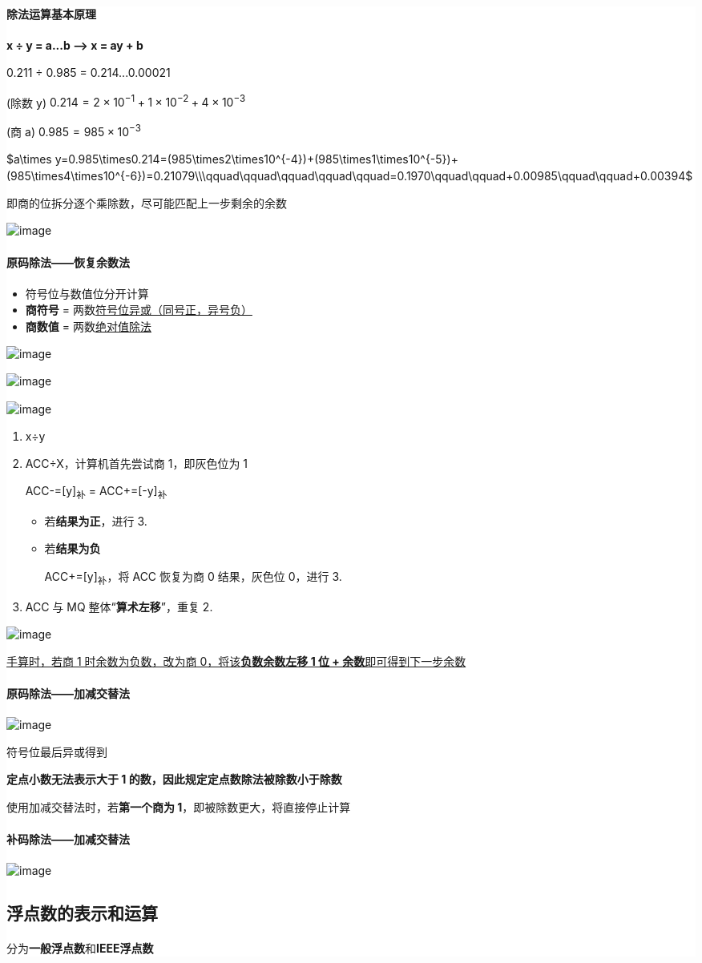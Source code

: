 #### 除法运算基本原理

**x ÷ y = a...b  ——&gt;  x = ay + b**

0.211 ÷ 0.985 = 0.214...0.00021

(除数 y) $0.214=2\times10^{-1}+1\times10^{-2}+4\times10^{-3}$

(商 a)   $0.985=985\times10^{-3}$

$a\times y=0.985\times0.214=(985\times2\times10^{-4})+(985\times1\times10^{-5})+(985\times4\times10^{-6})=0.21079\\\qquad\qquad\qquad\qquad\qquad=0.1970\qquad\qquad+0.00985\qquad\qquad+0.00394$

即商的位拆分逐个乘除数，尽可能匹配上一步剩余的余数

​![image](https://image-host-pkj.oss-cn-guangzhou.aliyuncs.com/202408201636677.png)​

#### 原码除法——恢复余数法

* 符号位与数值位分开计算
* **商符号** = 两数<u>符号位异或（同号正，异号负）</u>
* **商数值** = 两数<u>绝对值除法</u>

​![image](https://image-host-pkj.oss-cn-guangzhou.aliyuncs.com/202408201707718.png "图一，运算器初始值")​

​![image](https://image-host-pkj.oss-cn-guangzhou.aliyuncs.com/202408202205608.png "图二，最终结果")​

​![image](https://image-host-pkj.oss-cn-guangzhou.aliyuncs.com/image-20240820214923-hfogo96.png)​

1. x÷y
2. ACC÷X，计算机首先尝试商 1，即灰色位为 1

   ACC-=[y]<sub>补</sub> = ACC+=[-y]<sub>补</sub>

   * 若**结果为正**，进行 3.
   * 若**结果为负**

     ACC+=[y]<sub>补</sub>，将 ACC 恢复为商 0 结果，灰色位 0，进行 3.
3. ACC 与 MQ 整体“**算术左移**”，重复 2.

​![image](https://image-host-pkj.oss-cn-guangzhou.aliyuncs.com/202408202207776.png)​

<u>手算时，若商 1 时余数为负数，改为商 0，将该</u>​<u>**负数余数左移 1 位 + 余数**</u>​<u>即可得到下一步余数</u>

#### 原码除法——加减交替法

​![image](https://image-host-pkj.oss-cn-guangzhou.aliyuncs.com/202408211321218.png)​

符号位最后异或得到

**定点小数无法表示大于 1 的数，因此规定定点数除法被除数小于除数**

使用加减交替法时，若**第一个商为 1**，即被除数更大，将直接停止计算

#### 补码除法——加减交替法

​![image](https://image-host-pkj.oss-cn-guangzhou.aliyuncs.com/202408211317857.png)​

## 浮点数的表示和运算

分为**一般浮点数**和**IEEE浮点数**
